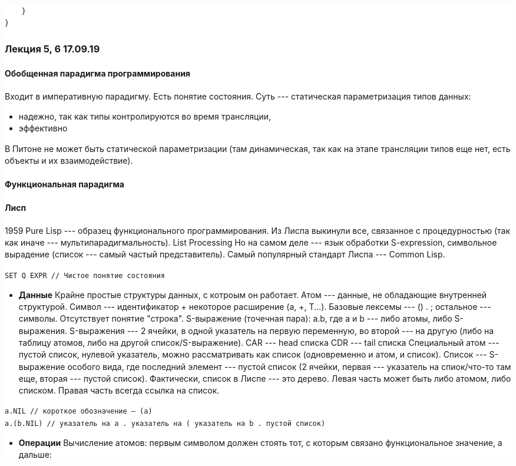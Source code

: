 ``` {.go}
    }   
}
```

### Лекция 5, 6 17.09.19

#### Обобщенная парадигма программирования

Входит в императивную парадигму. Есть понятие состояния. Суть ---
статическая параметризация типов данных:

-   надежно, так как типы контролируются во время трансляции,
-   эффективно

В Питоне не может быть статической параметризации (там динамическая, так
как на этапе трансляции типов еще нет, есть объекты и их
взаимодействие).

#### Функциональная парадигма

#### Лисп

1959 Pure Lisp --- образец функционального программирования. Из Лиспа
выкинули все, связанное с процедурностью (так как иначе ---
мультипарадигмальность). List Processing Но на самом деле --- язык
обработки S-expression, символьное вырадение (список --- самый частый
представитель). Самый популярный стандарт Лиспа --- Common Lisp.

``` {.lisp}
SET Q EXPR // Чистое понятие состояния
```

-   **Данные** Крайне простые структуры данных, с котроым он работает.
    Атом --- данные, не обладающие внутренней структурой. Символ ---
    идентификатор + некоторое расширение (а, +, Т...). Базовые лексемы
    --- () . ; остальное --- символы. Отсутствует понятие "строка".
    S-выражение (точечная пара): a.b, где a и b --- либо атомы, либо
    S-выражения. S-выражения --- 2 ячейки, в одной указатель на первую
    переменную, во второй --- на другую (либо на таблицу атомов, либо на
    другой список/S-выражение). CAR --- head списка CDR --- tail списка
    Специальный атом --- пустой список, нулевой указатель, можно
    рассматривать как список (одновременно и атом, и список). Список ---
    S-выражение особого вида, где последний элемент --- пустой список (2
    ячейки, первая --- указатель на спиок/что-то там еще, вторая ---
    пустой список). Фактически, список в Лиспе --- это дерево. Левая
    часть может быть либо атомом, либо списком. Правая часть всегда
    ссылка на список.

``` {.lisp}
a.NIL // короткое обозначение — (а)
a.(b.NIL) // указатель на а . указатель на ( указатель на b . пустой список)
```

-   **Операции** Вычисление атомов: первым символом должен стоять тот, с
    которым связано функциональное значение, а дальше:

